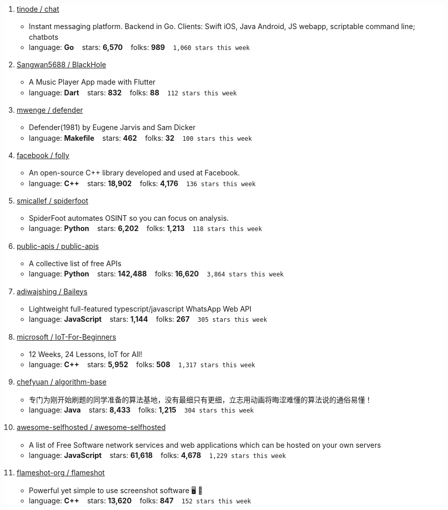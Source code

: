1. [tinode / chat](https://github.com/tinode/chat)
    - Instant messaging platform. Backend in Go. Clients: Swift iOS, Java Android, JS webapp, scriptable command line; chatbots
    - language: **Go** &nbsp;&nbsp; stars: **6,570** &nbsp;&nbsp; folks: **989**  &nbsp;&nbsp; `1,060 stars this week`

1. [Sangwan5688 / BlackHole](https://github.com/Sangwan5688/BlackHole)
    - A Music Player App made with Flutter
    - language: **Dart** &nbsp;&nbsp; stars: **832** &nbsp;&nbsp; folks: **88**  &nbsp;&nbsp; `112 stars this week`

1. [mwenge / defender](https://github.com/mwenge/defender)
    - Defender(1981) by Eugene Jarvis and Sam Dicker
    - language: **Makefile** &nbsp;&nbsp; stars: **462** &nbsp;&nbsp; folks: **32**  &nbsp;&nbsp; `100 stars this week`

1. [facebook / folly](https://github.com/facebook/folly)
    - An open-source C++ library developed and used at Facebook.
    - language: **C++** &nbsp;&nbsp; stars: **18,902** &nbsp;&nbsp; folks: **4,176**  &nbsp;&nbsp; `136 stars this week`

1. [smicallef / spiderfoot](https://github.com/smicallef/spiderfoot)
    - SpiderFoot automates OSINT so you can focus on analysis.
    - language: **Python** &nbsp;&nbsp; stars: **6,202** &nbsp;&nbsp; folks: **1,213**  &nbsp;&nbsp; `118 stars this week`

1. [public-apis / public-apis](https://github.com/public-apis/public-apis)
    - A collective list of free APIs
    - language: **Python** &nbsp;&nbsp; stars: **142,488** &nbsp;&nbsp; folks: **16,620**  &nbsp;&nbsp; `3,864 stars this week`

1. [adiwajshing / Baileys](https://github.com/adiwajshing/Baileys)
    - Lightweight full-featured typescript/javascript WhatsApp Web API
    - language: **JavaScript** &nbsp;&nbsp; stars: **1,144** &nbsp;&nbsp; folks: **267**  &nbsp;&nbsp; `305 stars this week`

1. [microsoft / IoT-For-Beginners](https://github.com/microsoft/IoT-For-Beginners)
    - 12 Weeks, 24 Lessons, IoT for All!
    - language: **C++** &nbsp;&nbsp; stars: **5,952** &nbsp;&nbsp; folks: **508**  &nbsp;&nbsp; `1,317 stars this week`

1. [chefyuan / algorithm-base](https://github.com/chefyuan/algorithm-base)
    - 专门为刚开始刷题的同学准备的算法基地，没有最细只有更细，立志用动画将晦涩难懂的算法说的通俗易懂！
    - language: **Java** &nbsp;&nbsp; stars: **8,433** &nbsp;&nbsp; folks: **1,215**  &nbsp;&nbsp; `304 stars this week`

1. [awesome-selfhosted / awesome-selfhosted](https://github.com/awesome-selfhosted/awesome-selfhosted)
    - A list of Free Software network services and web applications which can be hosted on your own servers
    - language: **JavaScript** &nbsp;&nbsp; stars: **61,618** &nbsp;&nbsp; folks: **4,678**  &nbsp;&nbsp; `1,229 stars this week`

1. [flameshot-org / flameshot](https://github.com/flameshot-org/flameshot)
    - Powerful yet simple to use screenshot software 🖥️ 📸
    - language: **C++** &nbsp;&nbsp; stars: **13,620** &nbsp;&nbsp; folks: **847**  &nbsp;&nbsp; `152 stars this week`
